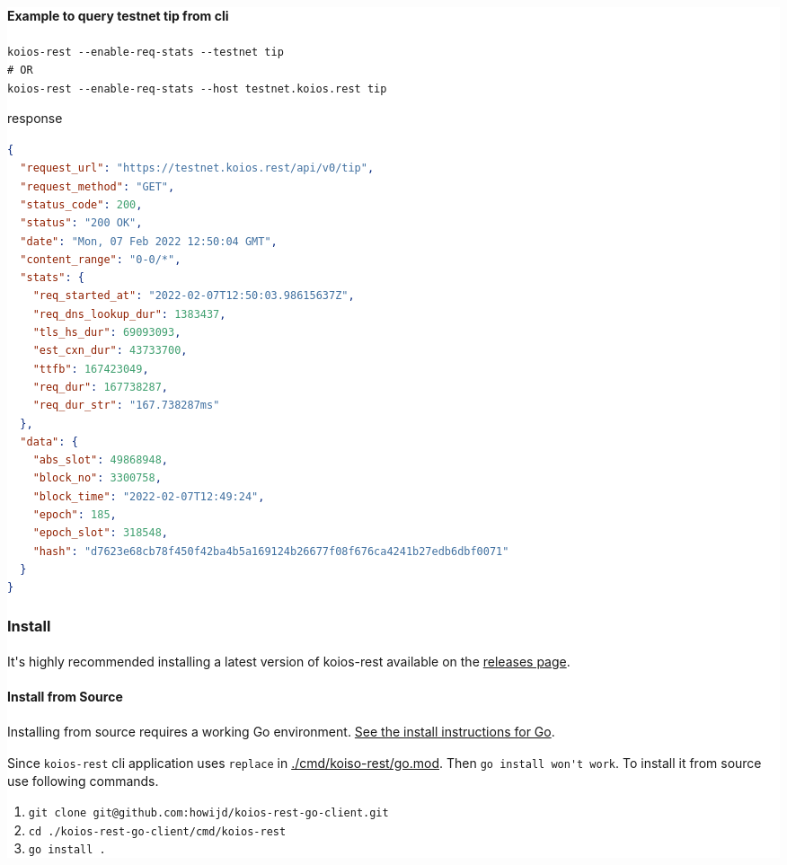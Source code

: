 
#### Example to query testnet tip from cli

```cli
koios-rest --enable-req-stats --testnet tip
# OR
koios-rest --enable-req-stats --host testnet.koios.rest tip
```

response

```json
{
  "request_url": "https://testnet.koios.rest/api/v0/tip",
  "request_method": "GET",
  "status_code": 200,
  "status": "200 OK",
  "date": "Mon, 07 Feb 2022 12:50:04 GMT",
  "content_range": "0-0/*",
  "stats": {
    "req_started_at": "2022-02-07T12:50:03.98615637Z",
    "req_dns_lookup_dur": 1383437,
    "tls_hs_dur": 69093093,
    "est_cxn_dur": 43733700,
    "ttfb": 167423049,
    "req_dur": 167738287,
    "req_dur_str": "167.738287ms"
  },
  "data": {
    "abs_slot": 49868948,
    "block_no": 3300758,
    "block_time": "2022-02-07T12:49:24",
    "epoch": 185,
    "epoch_slot": 318548,
    "hash": "d7623e68cb78f450f42ba4b5a169124b26677f08f676ca4241b27edb6dbf0071"
  }
}
```

### Install

It's highly recommended installing a latest version of koios-rest available on the [releases page](https://github.com/howijd/koios-rest-go-client/releases/latest).

#### Install from Source

Installing from source requires a working Go environment. [See the install instructions for Go](http://golang.org/doc/install.html).

Since `koios-rest` cli application uses `replace` in [./cmd/koiso-rest/go.mod](https://github.com/howijd/koios-rest-go-client/blob/main/cmd/koios-rest/go.mod).
Then `go install won't work`. To install it from source use following commands.

1. `git clone git@github.com:howijd/koios-rest-go-client.git`
2. `cd ./koios-rest-go-client/cmd/koios-rest`
3. `go install .`
